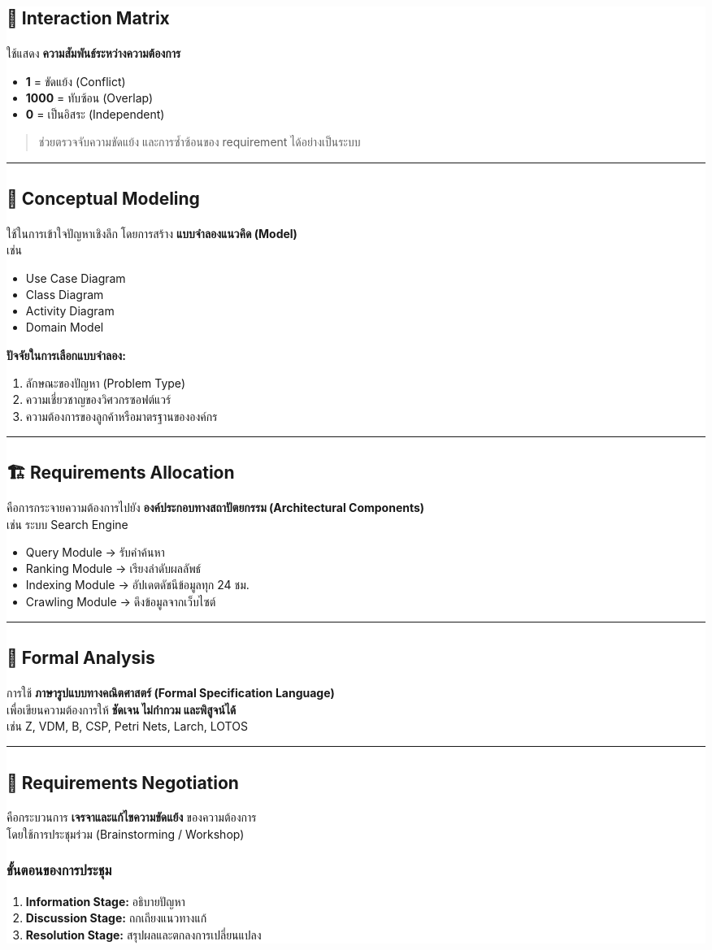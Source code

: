 
## 🔗 Interaction Matrix
ใช้แสดง **ความสัมพันธ์ระหว่างความต้องการ**
- **1** = ขัดแย้ง (Conflict)  
- **1000** = ทับซ้อน (Overlap)  
- **0** = เป็นอิสระ (Independent)

> ช่วยตรวจจับความขัดแย้ง และการซ้ำซ้อนของ requirement ได้อย่างเป็นระบบ

---

## 🧠 Conceptual Modeling
ใช้ในการเข้าใจปัญหาเชิงลึก โดยการสร้าง **แบบจำลองแนวคิด (Model)**  
เช่น  
- Use Case Diagram  
- Class Diagram  
- Activity Diagram  
- Domain Model  

**ปัจจัยในการเลือกแบบจำลอง:**
1. ลักษณะของปัญหา (Problem Type)  
2. ความเชี่ยวชาญของวิศวกรซอฟต์แวร์  
3. ความต้องการของลูกค้าหรือมาตรฐานขององค์กร  

---

## 🏗️ Requirements Allocation
คือการกระจายความต้องการไปยัง **องค์ประกอบทางสถาปัตยกรรม (Architectural Components)**  
เช่น ระบบ Search Engine  
- Query Module → รับคำค้นหา  
- Ranking Module → เรียงลำดับผลลัพธ์  
- Indexing Module → อัปเดตดัชนีข้อมูลทุก 24 ชม.  
- Crawling Module → ดึงข้อมูลจากเว็บไซต์  

---

## 🧮 Formal Analysis
การใช้ **ภาษารูปแบบทางคณิตศาสตร์ (Formal Specification Language)**  
เพื่อเขียนความต้องการให้ **ชัดเจน ไม่กำกวม และพิสูจน์ได้**  
เช่น Z, VDM, B, CSP, Petri Nets, Larch, LOTOS

---

## 💬 Requirements Negotiation
คือกระบวนการ **เจรจาและแก้ไขความขัดแย้ง** ของความต้องการ  
โดยใช้การประชุมร่วม (Brainstorming / Workshop)

### ขั้นตอนของการประชุม
1. **Information Stage:** อธิบายปัญหา  
2. **Discussion Stage:** ถกเถียงแนวทางแก้  
3. **Resolution Stage:** สรุปผลและตกลงการเปลี่ยนแปลง  
